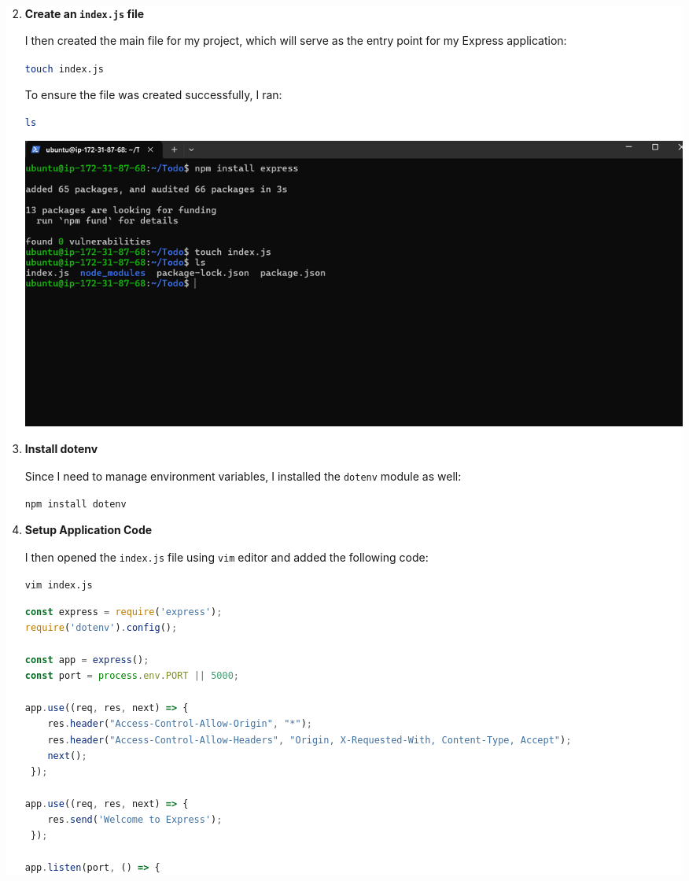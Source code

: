 2. **Create an `index.js` file**

   I then created the main file for my project, which will serve as the entry point for my Express application:

   ```bash
   touch index.js
   ```
   To ensure the file was created successfully, I ran:

   ```bash
   ls
   ```
   ![Create File](./self_study/images/create_file.png)
   
3. **Install dotenv**

   Since I need to manage environment variables, I installed the `dotenv` module as well:

   ```bash
   npm install dotenv
   ```

4. **Setup Application Code**

   I then opened the `index.js` file using `vim` editor and added the following code:

   ```
   vim index.js

   ```
    
   ```js
   const express = require('express');
   require('dotenv').config();

   const app = express();
   const port = process.env.PORT || 5000;

   app.use((req, res, next) => {
       res.header("Access-Control-Allow-Origin", "*");
       res.header("Access-Control-Allow-Headers", "Origin, X-Requested-With, Content-Type, Accept");
       next();
    });
 
   app.use((req, res, next) => {
       res.send('Welcome to Express');
    });

   app.listen(port, () => {
   ```